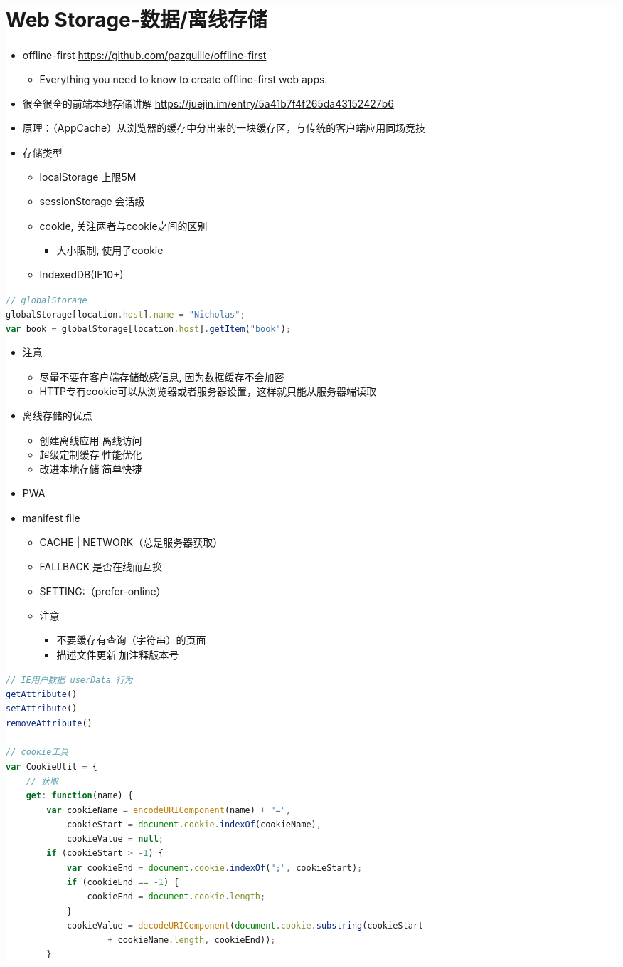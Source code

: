 # Web Storage-数据/离线存储

- offline-first <https://github.com/pazguille/offline-first>

  - Everything you need to know to create offline-first web apps.

- 很全很全的前端本地存储讲解 <https://juejin.im/entry/5a41b7f4f265da43152427b6>

- 原理：（AppCache）从浏览器的缓存中分出来的一块缓存区，与传统的客户端应用同场竞技

- 存储类型

  - localStorage 上限5M
  - sessionStorage 会话级
  - cookie, 关注两者与cookie之间的区别

    - 大小限制, 使用子cookie

  - IndexedDB(IE10+)

```javascript
// globalStorage
globalStorage[location.host].name = "Nicholas";
var book = globalStorage[location.host].getItem("book");
```

- 注意

  - 尽量不要在客户端存储敏感信息, 因为数据缓存不会加密
  - HTTP专有cookie可以从浏览器或者服务器设置，这样就只能从服务器端读取


- 离线存储的优点

  - 创建离线应用 离线访问
  - 超级定制缓存 性能优化
  - 改进本地存储 简单快捷

- PWA

- manifest file

  - CACHE | NETWORK（总是服务器获取）
  - FALLBACK 是否在线而互换
  - SETTING:（prefer-online）
  - 注意

    - 不要缓存有查询（字符串）的页面
    - 描述文件更新 加注释版本号

```javascript
// IE用户数据 userData 行为
getAttribute()
setAttribute()
removeAttribute()

// cookie工具
var CookieUtil = {
    // 获取
    get: function(name) {
        var cookieName = encodeURIComponent(name) + "=",
            cookieStart = document.cookie.indexOf(cookieName),
            cookieValue = null;
        if (cookieStart > -1) {
            var cookieEnd = document.cookie.indexOf(";", cookieStart);
            if (cookieEnd == -1) {
                cookieEnd = document.cookie.length;
            }
            cookieValue = decodeURIComponent(document.cookie.substring(cookieStart
                    + cookieName.length, cookieEnd));
        }
```